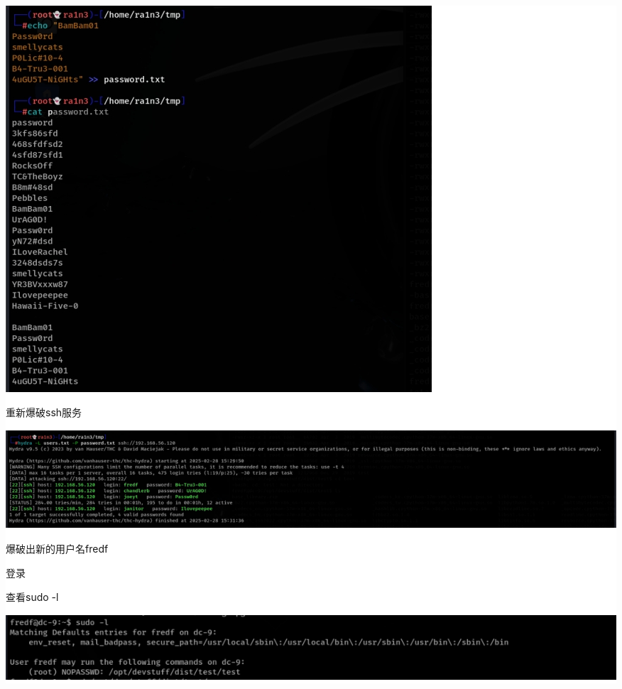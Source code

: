 ![img](./assets/wps1123.jpg) 

 

重新爆破ssh服务

![img](./assets/wps1124.jpg) 

 

爆破出新的用户名fredf

登录

 

查看sudo -l

![img](./assets/wps1125.jpg) 
